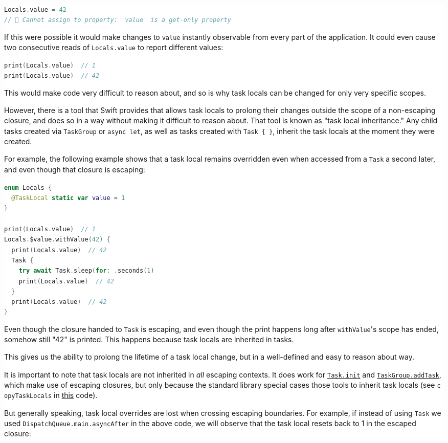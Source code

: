 ```swift
Locals.value = 42
// 🛑 Cannot assign to property: 'value' is a get-only property
```

If this were possible it would make changes to `value` instantly observable from every part of the
application. It could even cause two consecutive reads of `Locals.value` to report different values:

```swift
print(Locals.value)  // 1
print(Locals.value)  // 42
```

This would make code very difficult to reason about, and so is why task locals can be changed for
only very specific scopes.

However, there is a tool that Swift provides that allows task locals to prolong their changes
outside the scope of a non-escaping closure, and does so in a way without making it difficult to
reason about. That tool is known as "task local inheritance." Any child tasks created via
`TaskGroup` or `async let`, as well as tasks created with `Task { }`, inherit the task locals at the
moment they were created.

For example, the following example shows that a task local remains overridden even when accessed
from a `Task` a second later, and even though that closure is escaping:

```swift
enum Locals {
  @TaskLocal static var value = 1
}

print(Locals.value)  // 1
Locals.$value.withValue(42) {
  print(Locals.value)  // 42
  Task {
    try await Task.sleep(for: .seconds(1)
    print(Locals.value)  // 42
  }
  print(Locals.value)  // 42
}
```

Even though the closure handed to `Task` is escaping, and even though the print happens long after
`withValue`'s scope has ended, somehow still "42" is printed. This happens because task locals are
inherited in tasks.

This gives us the ability to prolong the lifetime of a task local change, but in a well-defined and
easy to reason about way.

It is important to note that task locals are not inherited in _all_ escaping contexts. It does work
for [`Task.init`][task-init-docs] and [`TaskGroup.addTask`][group-add-task-docs], which make use of
escaping closures, but only because the standard library special cases those tools to inherit task
locals (see `copyTaskLocals` in [this][task-copy-locals-code] code).

But generally speaking, task local overrides are lost when crossing escaping boundaries. For
example, if instead of using `Task` we used `DispatchQueue.main.asyncAfter` in the above code, we
will observe that the task local resets back to 1 in the escaped closure:


[task-copy-locals-code]: https://github.com/apple/swift/blob/60952b868d46fc9a83619f747a7f92b5534fb632/stdlib/public/Concurrency/Task.swift#L500-L509
[task-init-docs]: https://developer.apple.com/documentation/swift/task/init(priority:operation:)-5k89c
[group-add-task-docs]: https://developer.apple.com/documentation/swift/taskgroup/addtask(priority:operation:)
[tasklocal-withvalue-docs]: https://developer.apple.com/documentation/swift/tasklocal/withvalue(_:operation:file:line:)-1xjor